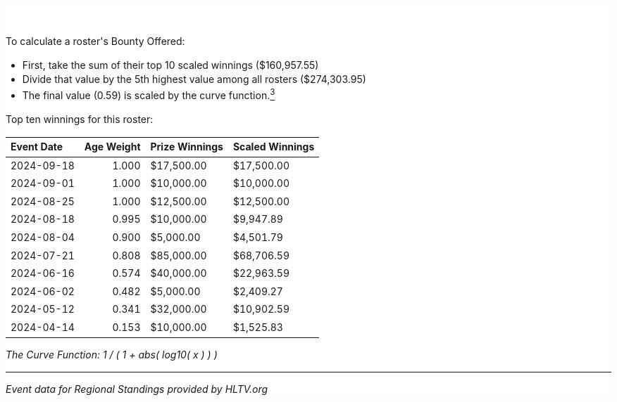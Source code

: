 <br />
<span id="table2"></span><br />
To calculate a roster's Bounty Offered:<br />

- First, take the sum of their top 10 scaled winnings ($160,957.55)
- Divide that value by the 5th highest value among all rosters ($274,303.95)
- The final value (0.59) is scaled by the curve function.[<sup>3</sup>](#curveFunction)

Top ten winnings for this roster:<br />

| Event Date | Age Weight | Prize Winnings | Scaled Winnings |
| :- | -: | :- | :- |
| 2024-09-18 |      1.000 | $17,500.00     | $17,500.00      |
| 2024-09-01 |      1.000 | $10,000.00     | $10,000.00      |
| 2024-08-25 |      1.000 | $12,500.00     | $12,500.00      |
| 2024-08-18 |      0.995 | $10,000.00     | $9,947.89       |
| 2024-08-04 |      0.900 | $5,000.00      | $4,501.79       |
| 2024-07-21 |      0.808 | $85,000.00     | $68,706.59      |
| 2024-06-16 |      0.574 | $40,000.00     | $22,963.59      |
| 2024-06-02 |      0.482 | $5,000.00      | $2,409.27       |
| 2024-05-12 |      0.341 | $32,000.00     | $10,902.59      |
| 2024-04-14 |      0.153 | $10,000.00     | $1,525.83       |


<span id="curveFunction"></span>_The Curve Function: 1 / ( 1 + abs( log10( x ) ) )_<br />

---
_Event data for Regional Standings provided by HLTV.org_<br />
